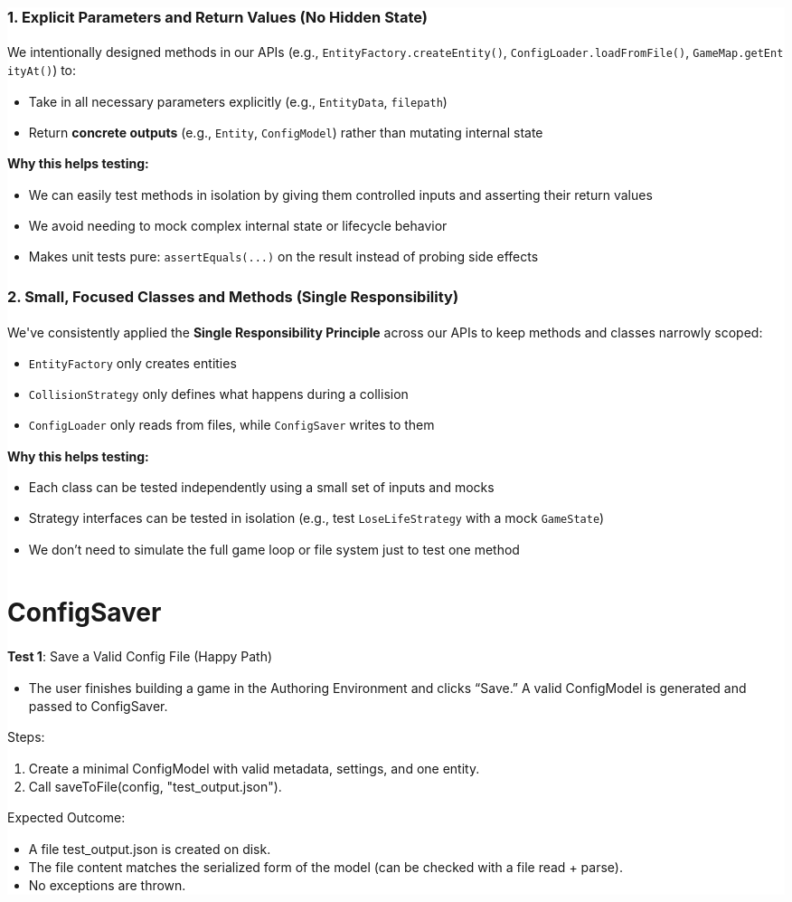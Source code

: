 ### **1\. Explicit Parameters and Return Values (No Hidden State)**

We intentionally designed methods in our APIs (e.g., `EntityFactory.createEntity()`, `ConfigLoader.loadFromFile()`, `GameMap.getEntityAt()`) to:

* Take in all necessary parameters explicitly (e.g., `EntityData`, `filepath`)

* Return **concrete outputs** (e.g., `Entity`, `ConfigModel`) rather than mutating internal state

**Why this helps testing:**

* We can easily test methods in isolation by giving them controlled inputs and asserting their return values

* We avoid needing to mock complex internal state or lifecycle behavior

* Makes unit tests pure: `assertEquals(...)` on the result instead of probing side effects

### **2\. Small, Focused Classes and Methods (Single Responsibility)**

We've consistently applied the **Single Responsibility Principle** across our APIs to keep methods and classes narrowly scoped:

* `EntityFactory` only creates entities

* `CollisionStrategy` only defines what happens during a collision

* `ConfigLoader` only reads from files, while `ConfigSaver` writes to them

**Why this helps testing:**

* Each class can be tested independently using a small set of inputs and mocks

* Strategy interfaces can be tested in isolation (e.g., test `LoseLifeStrategy` with a mock `GameState`)

* We don’t need to simulate the full game loop or file system just to test one method

# ConfigSaver

**Test 1**: Save a Valid Config File (Happy Path)

* The user finishes building a game in the Authoring Environment and clicks “Save.” A valid ConfigModel is generated and passed to ConfigSaver.

Steps:

1. Create a minimal ConfigModel with valid metadata, settings, and one entity.  
2. Call saveToFile(config, "test\_output.json").

Expected Outcome:

* A file test\_output.json is created on disk.  
* The file content matches the serialized form of the model (can be checked with a file read \+ parse).  
* No exceptions are thrown.
